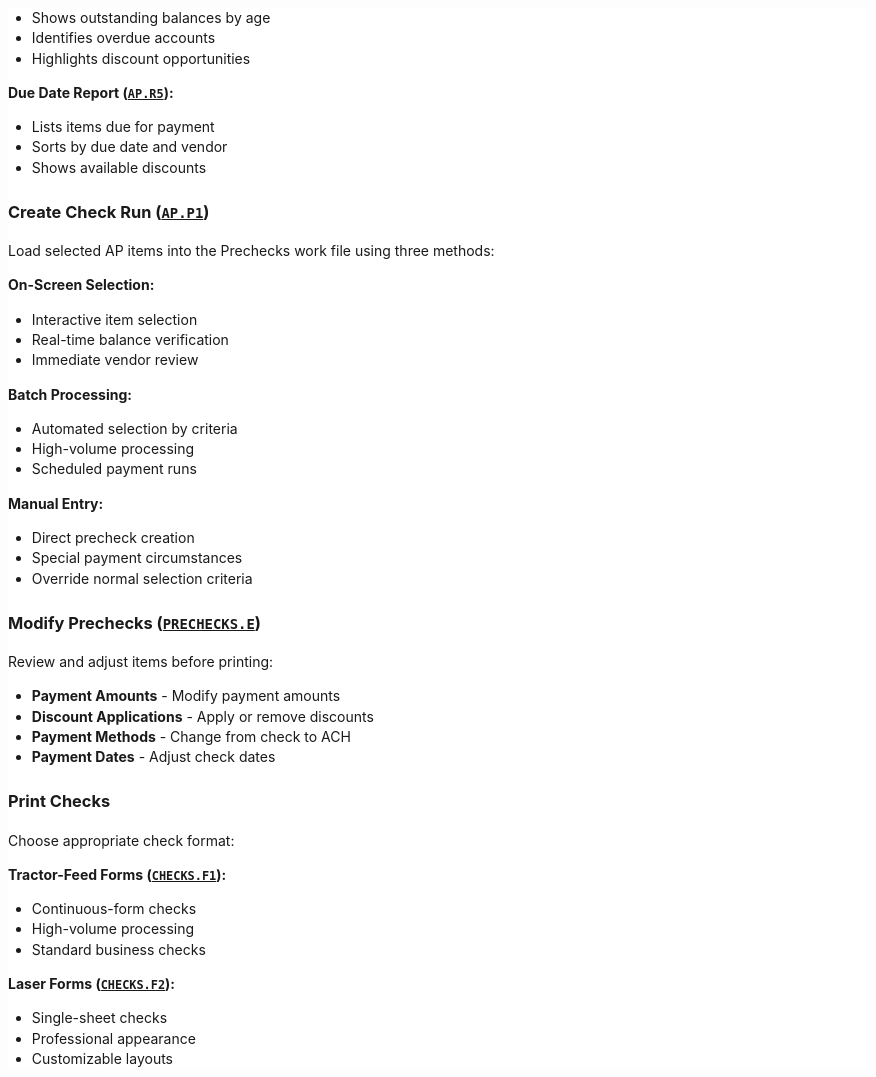 - Shows outstanding balances by age
- Identifies overdue accounts
- Highlights discount opportunities

**Due Date Report ([`AP.R5`](../AP-REPORT/AP-R5/README.md)):**

- Lists items due for payment
- Sorts by due date and vendor
- Shows available discounts

### Create Check Run ([`AP.P1`](../AP-REPORT/CHECKS-F5/AP-P1/README.md))

Load selected AP items into the Prechecks work file using three methods:

**On-Screen Selection:**

- Interactive item selection
- Real-time balance verification
- Immediate vendor review

**Batch Processing:**

- Automated selection by criteria
- High-volume processing
- Scheduled payment runs

**Manual Entry:**

- Direct precheck creation
- Special payment circumstances
- Override normal selection criteria

### Modify Prechecks ([`PRECHECKS.E`](../AP-ENTRY/PRECHECKS-E/README.md))

Review and adjust items before printing:

- **Payment Amounts** - Modify payment amounts
- **Discount Applications** - Apply or remove discounts
- **Payment Methods** - Change from check to ACH
- **Payment Dates** - Adjust check dates

### Print Checks

Choose appropriate check format:

**Tractor-Feed Forms ([`CHECKS.F1`](../AP-REPORT/CHECKS-F1/README.md)):**

- Continuous-form checks
- High-volume processing
- Standard business checks

**Laser Forms ([`CHECKS.F2`](../AP-REPORT/CHECKS-F2/README.md)):**

- Single-sheet checks
- Professional appearance
- Customizable layouts
